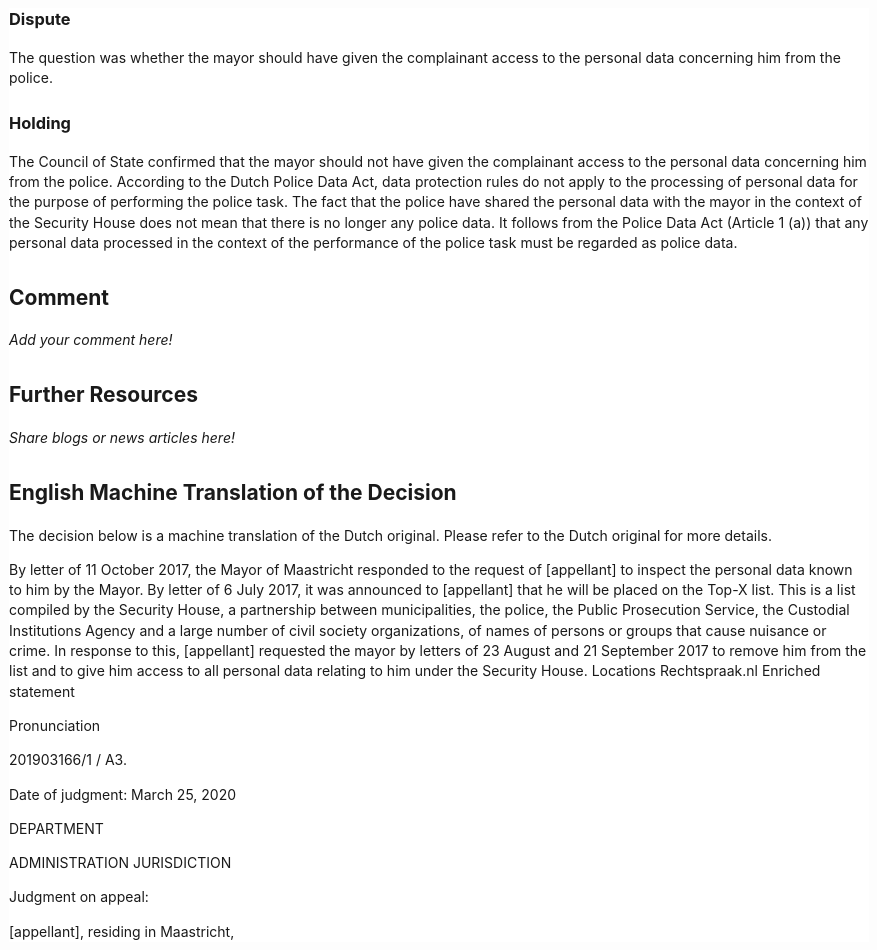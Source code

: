 ### Dispute

The question was whether the mayor should have given the complainant access to the personal data concerning him from the police.

### Holding

The Council of State confirmed that the mayor should not have given the complainant access to the personal data concerning him from the police. According to the Dutch Police Data Act, data protection rules do not apply to the processing of personal data for the purpose of performing the police task. The fact that the police have shared the personal data with the mayor in the context of the Security House does not mean that there is no longer any police data. It follows from the Police Data Act (Article 1 (a)) that any personal data processed in the context of the performance of the police task must be regarded as police data.

## Comment

_Add your comment here!_

## Further Resources

_Share blogs or news articles here!_

## English Machine Translation of the Decision

The decision below is a machine translation of the Dutch original. Please refer to the Dutch original for more details.

By letter of 11 October 2017, the Mayor of Maastricht responded to the request of \[appellant\] to inspect the personal data known to him by the Mayor. By letter of 6 July 2017, it was announced to \[appellant\] that he will be placed on the Top-X list. This is a list compiled by the Security House, a partnership between municipalities, the police, the Public Prosecution Service, the Custodial Institutions Agency and a large number of civil society organizations, of names of persons or groups that cause nuisance or crime. In response to this, \[appellant\] requested the mayor by letters of 23 August and 21 September 2017 to remove him from the list and to give him access to all personal data relating to him under the Security House. 
Locations
    Rechtspraak.nl
    Enriched statement 

Pronunciation

201903166/1 / A3.

Date of judgment: March 25, 2020

DEPARTMENT

ADMINISTRATION JURISDICTION

Judgment on appeal:

\[appellant\], residing in Maastricht,
